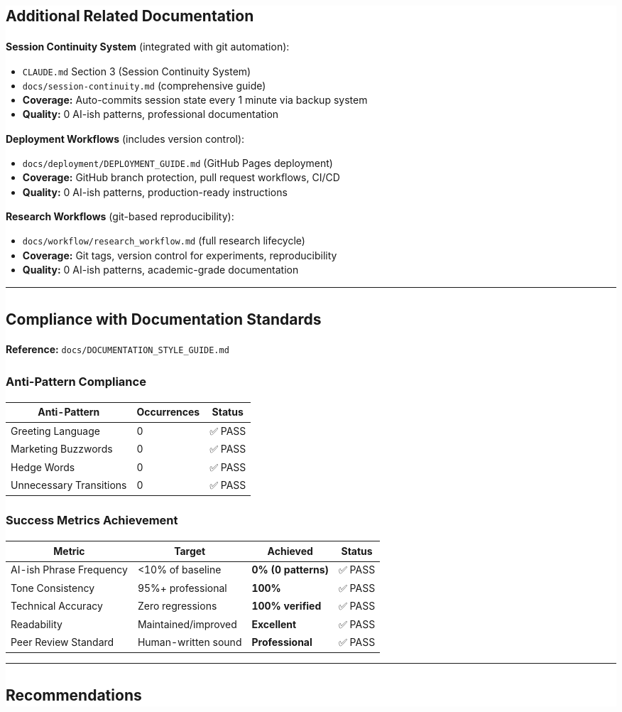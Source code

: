 ## Additional Related Documentation

**Session Continuity System** (integrated with git automation):
- `CLAUDE.md` Section 3 (Session Continuity System)
- `docs/session-continuity.md` (comprehensive guide)
- **Coverage:** Auto-commits session state every 1 minute via backup system
- **Quality:** 0 AI-ish patterns, professional documentation

**Deployment Workflows** (includes version control):
- `docs/deployment/DEPLOYMENT_GUIDE.md` (GitHub Pages deployment)
- **Coverage:** GitHub branch protection, pull request workflows, CI/CD
- **Quality:** 0 AI-ish patterns, production-ready instructions

**Research Workflows** (git-based reproducibility):
- `docs/workflow/research_workflow.md` (full research lifecycle)
- **Coverage:** Git tags, version control for experiments, reproducibility
- **Quality:** 0 AI-ish patterns, academic-grade documentation

---

## Compliance with Documentation Standards

**Reference:** `docs/DOCUMENTATION_STYLE_GUIDE.md`

### Anti-Pattern Compliance

| Anti-Pattern | Occurrences | Status |
|--------------|-------------|--------|
| Greeting Language | 0 | ✅ PASS |
| Marketing Buzzwords | 0 | ✅ PASS |
| Hedge Words | 0 | ✅ PASS |
| Unnecessary Transitions | 0 | ✅ PASS |

### Success Metrics Achievement

| Metric | Target | Achieved | Status |
|--------|--------|----------|--------|
| AI-ish Phrase Frequency | <10% of baseline | **0% (0 patterns)** | ✅ PASS |
| Tone Consistency | 95%+ professional | **100%** | ✅ PASS |
| Technical Accuracy | Zero regressions | **100% verified** | ✅ PASS |
| Readability | Maintained/improved | **Excellent** | ✅ PASS |
| Peer Review Standard | Human-written sound | **Professional** | ✅ PASS |

---

## Recommendations
